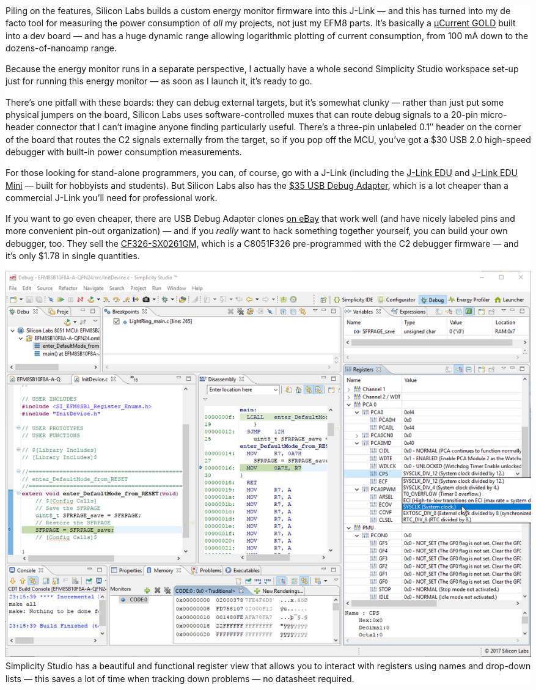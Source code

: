Piling on the features, Silicon Labs builds a custom energy monitor firmware into this J-Link — and this has turned into my de facto tool for measuring the power consumption of *all* my projects, not just my EFM8 parts. It’s basically a [µCurrent GOLD](http://www.eevblog.com/product/ucurrentgold/) built into a dev board — and has a huge dynamic range allowing logarithmic plotting of current consumption, from 100 mA down to the dozens-of-nanoamp range.

Because the energy monitor runs in a separate perspective, I actually have a whole second Simplicity Studio workspace set-up just for running this energy monitor — as soon as I launch it, it’s ready to go.

There’s one pitfall with these boards: they can debug external targets, but it’s somewhat clunky — rather than just put some physical jumpers on the board, Silicon Labs uses software-controlled muxes that can route debug signals to a 20-pin micro-header connector that I can’t imagine anyone finding particularly useful. There’s a three-pin unlabeled 0.1″ header on the corner of the board that routes the C2 signals externally from the target, so if you pop off the MCU, you’ve got a $30 USB 2.0 high-speed debugger with built-in power consumption measurements.

For those looking for stand-alone programmers, you can, of course, go with a J-Link (including the [J-Link EDU](https://www.segger.com/products/debug-probes/j-link/models/j-link-edu/) and [J-Link EDU Mini](https://www.segger.com/products/debug-probes/j-link/models/j-link-edu-mini/) — built for hobbyists and students). But Silicon Labs also has the [$35 USB Debug Adapter](https://www.silabs.com/products/development-tools/mcu/8-bit/8bit-mcu-accessories/8-bit-debug-adapter), which is a lot cheaper than a commercial J-Link you’ll need for professional work.

If you want to go even cheaper, there are USB Debug Adapter clones [on eBay](https://www.ebay.com/sch/i.html?_from=R40&_trksid=p2380057.m570.l1313.TR0.TRC0.H0.XUSB+debug+adapter.TRS0&_nkw=USB+debug+adapter&_sacat=0) that work well (and have nicely labeled pins and more convenient pin-out organization) — and if you *really* want to hack something together yourself, you can build your own debugger, too. They sell the [CF326-SX0261GM](https://www.digikey.com/product-detail/en/silicon-labs/CF326-SX0261GM/CF326-SX0261GM-ND/7349647), which is a C8051F326 pre-programmed with the C2 debugger firmware — and it’s only $1.78 in single quantities.

![img](assets/studio_2017-10-17_23-18-59.png)Simplicity Studio has a beautiful and functional register view that allows you to interact with registers using names and drop-down lists — this saves a lot of time when tracking down problems — no datasheet required.
